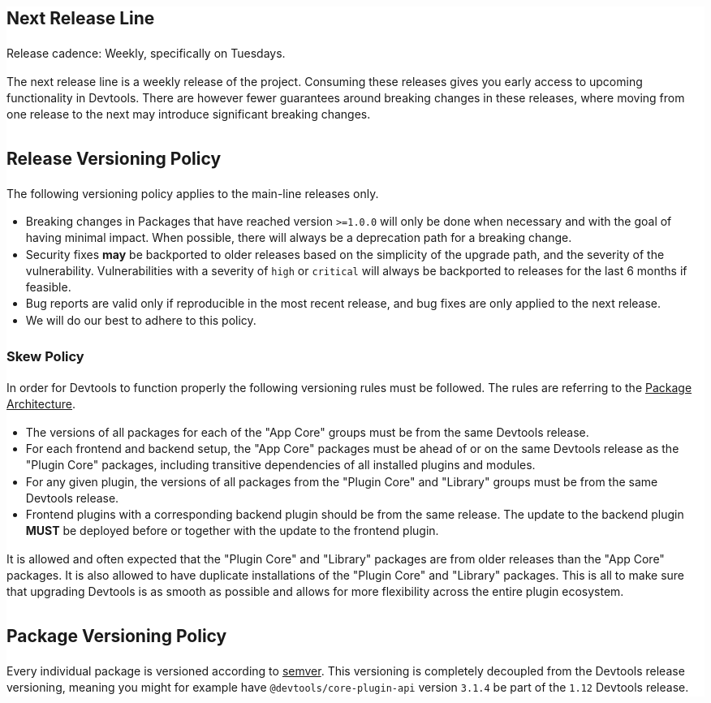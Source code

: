 ## Next Release Line

Release cadence: Weekly, specifically on Tuesdays.

The next release line is a weekly release of the project. Consuming these
releases gives you early access to upcoming functionality in Devtools. There
are however fewer guarantees around breaking changes in these releases, where
moving from one release to the next may introduce significant breaking changes.

## Release Versioning Policy

The following versioning policy applies to the main-line releases only.

- Breaking changes in Packages that have reached version `>=1.0.0` will only be
  done when necessary and with the goal of having minimal impact. When possible,
  there will always be a deprecation path for a breaking change.
- Security fixes **may** be backported to older releases based on the simplicity
  of the upgrade path, and the severity of the vulnerability. Vulnerabilities
  with a severity of `high` or `critical` will always be backported to releases
  for the last 6 months if feasible.
- Bug reports are valid only if reproducible in the most recent release, and bug
  fixes are only applied to the next release.
- We will do our best to adhere to this policy.

### Skew Policy

In order for Devtools to function properly the following versioning rules must
be followed. The rules are referring to the
[Package Architecture](https://devtools.khulnasoft.com/docs/overview/architecture-overview#package-architecture).

- The versions of all packages for each of the "App Core" groups must be from the
  same Devtools release.
- For each frontend and backend setup, the "App Core" packages must be ahead of or on the same Devtools release as the "Plugin Core" packages, including transitive dependencies of all installed plugins and modules.
- For any given plugin, the versions of all packages from the "Plugin Core" and
  "Library" groups must be from the same Devtools release.
- Frontend plugins with a corresponding backend plugin should be from the same
  release. The update to the backend plugin **MUST** be deployed before or
  together with the update to the frontend plugin.

It is allowed and often expected that the "Plugin Core" and "Library" packages
are from older releases than the "App Core" packages. It is also allowed to have
duplicate installations of the "Plugin Core" and "Library" packages. This is all
to make sure that upgrading Devtools is as smooth as possible and allows for
more flexibility across the entire plugin ecosystem.

## Package Versioning Policy

Every individual package is versioned according to [semver](https://semver.org).
This versioning is completely decoupled from the Devtools release versioning,
meaning you might for example have `@devtools/core-plugin-api` version `3.1.4`
be part of the `1.12` Devtools release.
